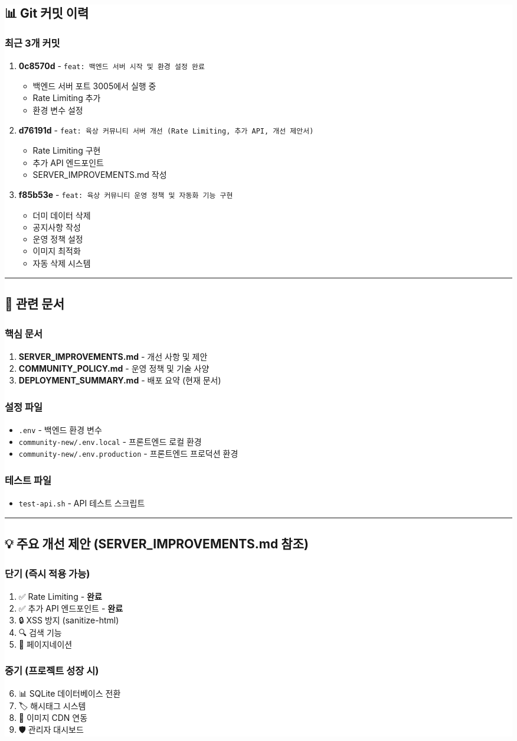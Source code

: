 
## 📊 Git 커밋 이력

### 최근 3개 커밋
1. **0c8570d** - `feat: 백엔드 서버 시작 및 환경 설정 완료`
   - 백엔드 서버 포트 3005에서 실행 중
   - Rate Limiting 추가
   - 환경 변수 설정

2. **d76191d** - `feat: 육상 커뮤니티 서버 개선 (Rate Limiting, 추가 API, 개선 제안서)`
   - Rate Limiting 구현
   - 추가 API 엔드포인트
   - SERVER_IMPROVEMENTS.md 작성

3. **f85b53e** - `feat: 육상 커뮤니티 운영 정책 및 자동화 기능 구현`
   - 더미 데이터 삭제
   - 공지사항 작성
   - 운영 정책 설정
   - 이미지 최적화
   - 자동 삭제 시스템

---

## 📝 관련 문서

### 핵심 문서
1. **SERVER_IMPROVEMENTS.md** - 개선 사항 및 제안
2. **COMMUNITY_POLICY.md** - 운영 정책 및 기술 사양
3. **DEPLOYMENT_SUMMARY.md** - 배포 요약 (현재 문서)

### 설정 파일
- `.env` - 백엔드 환경 변수
- `community-new/.env.local` - 프론트엔드 로컬 환경
- `community-new/.env.production` - 프론트엔드 프로덕션 환경

### 테스트 파일
- `test-api.sh` - API 테스트 스크립트

---

## 💡 주요 개선 제안 (SERVER_IMPROVEMENTS.md 참조)

### 단기 (즉시 적용 가능)
1. ✅ Rate Limiting - **완료**
2. ✅ 추가 API 엔드포인트 - **완료**
3. 🔒 XSS 방지 (sanitize-html)
4. 🔍 검색 기능
5. 🎯 페이지네이션

### 중기 (프로젝트 성장 시)
6. 📊 SQLite 데이터베이스 전환
7. 🏷️ 해시태그 시스템
8. 📸 이미지 CDN 연동
9. 🛡️ 관리자 대시보드
